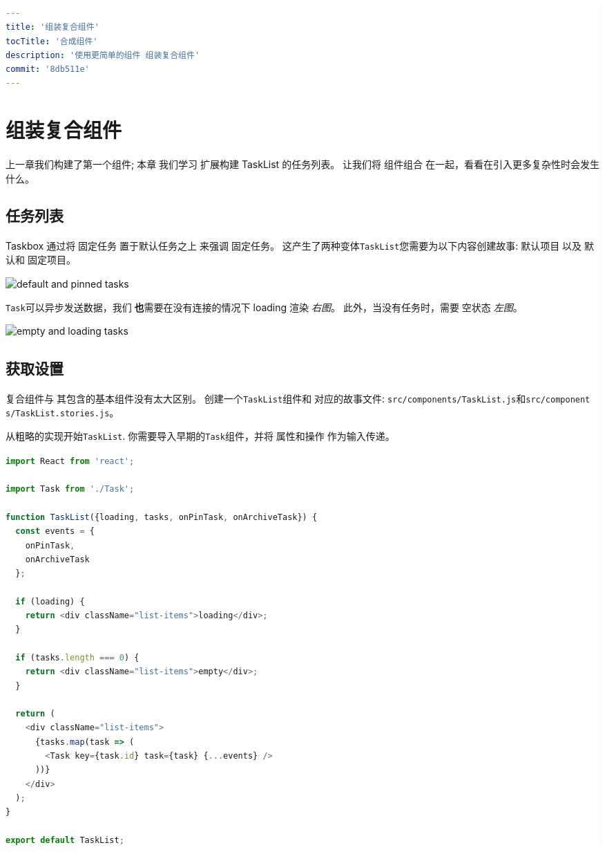 ```yaml
---
title: '组装复合组件'
tocTitle: '合成组件'
description: '使用更简单的组件 组装复合组件'
commit: '8db511e'
---
```


# 组装复合组件

上一章我们构建了第一个组件; 本章 我们学习 扩展构建 TaskList 的任务列表。 让我们将 组件组合 在一起，看看在引入更多复杂性时会发生什么。

## 任务列表

Taskbox 通过将 固定任务 置于默认任务之上 来强调 固定任务。 这产生了两种变体`TaskList`您需要为以下内容创建故事: 默认项目 以及 默认和 固定项目。

![default and pinned tasks](/tasklist-states-1.png)

`Task`可以异步发送数据，我们 **也**需要在没有连接的情况下 loading 渲染 _右图_。 此外，当没有任务时，需要 空状态 _左图_。

![empty and loading tasks](/tasklist-states-2.png)

## 获取设置

复合组件与 其包含的基本组件没有太大区别。 创建一个`TaskList`组件和 对应的故事文件: `src/components/TaskList.js`和`src/components/TaskList.stories.js`。

从粗略的实现开始`TaskList`. 你需要导入早期的`Task`组件，并将 属性和操作 作为输入传递。

```javascript
import React from 'react';

import Task from './Task';

function TaskList({loading, tasks, onPinTask, onArchiveTask}) {
  const events = {
    onPinTask,
    onArchiveTask
  };

  if (loading) {
    return <div className="list-items">loading</div>;
  }

  if (tasks.length === 0) {
    return <div className="list-items">empty</div>;
  }

  return (
    <div className="list-items">
      {tasks.map(task => (
        <Task key={task.id} task={task} {...events} />
      ))}
    </div>
  );
}

export default TaskList;
```
